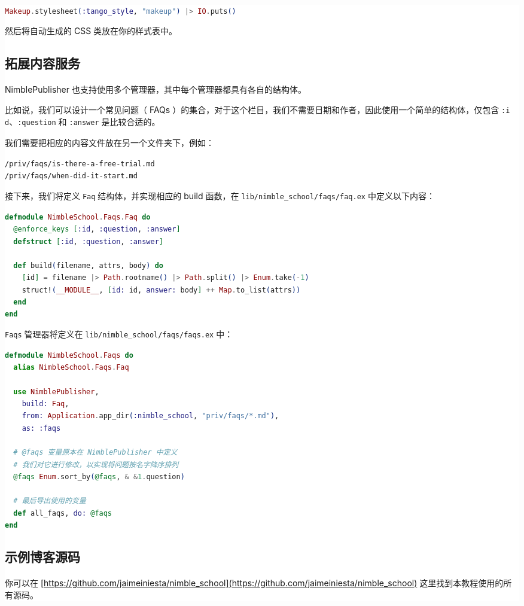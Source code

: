 ```elixir
Makeup.stylesheet(:tango_style, "makeup") |> IO.puts()
```

然后将自动生成的  CSS 类放在你的样式表中。

## 拓展内容服务

NimblePublisher 也支持使用多个管理器，其中每个管理器都具有各自的结构体。

比如说，我们可以设计一个常见问题（ FAQs ）的集合，对于这个栏目，我们不需要日期和作者，因此使用一个简单的结构体，仅包含 `:id`、`:question` 和 `:answer` 是比较合适的。

我们需要把相应的内容文件放在另一个文件夹下，例如：

```
/priv/faqs/is-there-a-free-trial.md
/priv/faqs/when-did-it-start.md
```

接下来，我们将定义 `Faq` 结构体，并实现相应的 build 函数，在 `lib/nimble_school/faqs/faq.ex` 中定义以下内容：

```elixir
defmodule NimbleSchool.Faqs.Faq do
  @enforce_keys [:id, :question, :answer]
  defstruct [:id, :question, :answer]

  def build(filename, attrs, body) do
    [id] = filename |> Path.rootname() |> Path.split() |> Enum.take(-1)
    struct!(__MODULE__, [id: id, answer: body] ++ Map.to_list(attrs))
  end
end
```

`Faqs` 管理器将定义在 `lib/nimble_school/faqs/faqs.ex` 中：

```elixir
defmodule NimbleSchool.Faqs do
  alias NimbleSchool.Faqs.Faq

  use NimblePublisher,
    build: Faq,
    from: Application.app_dir(:nimble_school, "priv/faqs/*.md"),
    as: :faqs

  # @faqs 变量原本在 NimblePublisher 中定义
  # 我们对它进行修改，以实现将问题按名字降序排列
  @faqs Enum.sort_by(@faqs, & &1.question)

  # 最后导出使用的变量
  def all_faqs, do: @faqs
end
```

## 示例博客源码

你可以在 [https://github.com/jaimeiniesta/nimble_school](https://github.com/jaimeiniesta/nimble_school) 这里找到本教程使用的所有源码。